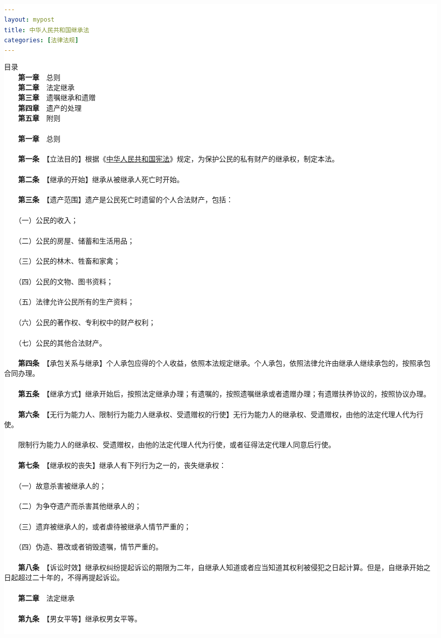 ```yaml
---
layout: mypost
title: 中华人民共和国继承法
categories: [法律法规]
---
```


目录  
　　**第一章**　总则  
　　**第二章**　法定继承  
　　**第三章**　遗嘱继承和遗赠  
　　**第四章**　遗产的处理  
　　**第五章**　附则  
　　  
　　**第一章**　总则  
　　  
　　**第一条**　【立法目的】根据《[中华人民共和国宪法](http://code.fabao365.com/search/wd=%E4%B8%AD%E5%8D%8E%E4%BA%BA%E6%B0%91%E5%85%B1%E5%92%8C%E5%9B%BD%E5%AE%AA%E6%B3%95?userId=199719e660a8420a902988c21224e31a&utm_source=article&source=22&source_id=010410ce1779422c9912b6b7b3ae6d4c94)》规定，为保护公民的私有财产的继承权，制定本法。  
　　  
　　**第二条**　【继承的开始】继承从被继承人死亡时开始。  
　　  
　　**第三条**　【遗产范围】遗产是公民死亡时遗留的个人合法财产，包括：  
　　  
　　（一）公民的收入；  
　　  
　　（二）公民的房屋、储蓄和生活用品；  
　　  
　　（三）公民的林木、牲畜和家禽；  
　　  
　　（四）公民的文物、图书资料；  
　　  
　　（五）法律允许公民所有的生产资料；  
　　  
　　（六）公民的著作权、专利权中的财产权利；  
　　  
　　（七）公民的其他合法财产。  
　　  
　　**第四条**　【承包关系与继承】个人承包应得的个人收益，依照本法规定继承。个人承包，依照法律允许由继承人继续承包的，按照承包合同办理。  
　　  
　　**第五条**　【继承方式】继承开始后，按照法定继承办理；有遗嘱的，按照遗嘱继承或者遗赠办理；有遗赠扶养协议的，按照协议办理。  
　　  
　　**第六条**　【无行为能力人、限制行为能力人继承权、受遗赠权的行使】无行为能力人的继承权、受遗赠权，由他的法定代理人代为行使。  
　　  
　　限制行为能力人的继承权、受遗赠权，由他的法定代理人代为行使，或者征得法定代理人同意后行使。  
　　  
　　**第七条**　【继承权的丧失】继承人有下列行为之一的，丧失继承权：  
　　  
　　（一）故意杀害被继承人的；  
　　  
　　（二）为争夺遗产而杀害其他继承人的；  
　　  
　　（三）遗弃被继承人的，或者虐待被继承人情节严重的；  
　　  
　　（四）伪造、篡改或者销毁遗嘱，情节严重的。  
　　  
　　**第八条**　【诉讼时效】继承权纠纷提起诉讼的期限为二年，自继承人知道或者应当知道其权利被侵犯之日起计算。但是，自继承开始之日起超过二十年的，不得再提起诉讼。  
　　  
　　**第二章**　法定继承  
　　  
　　**第九条**　【男女平等】继承权男女平等。  
　　  